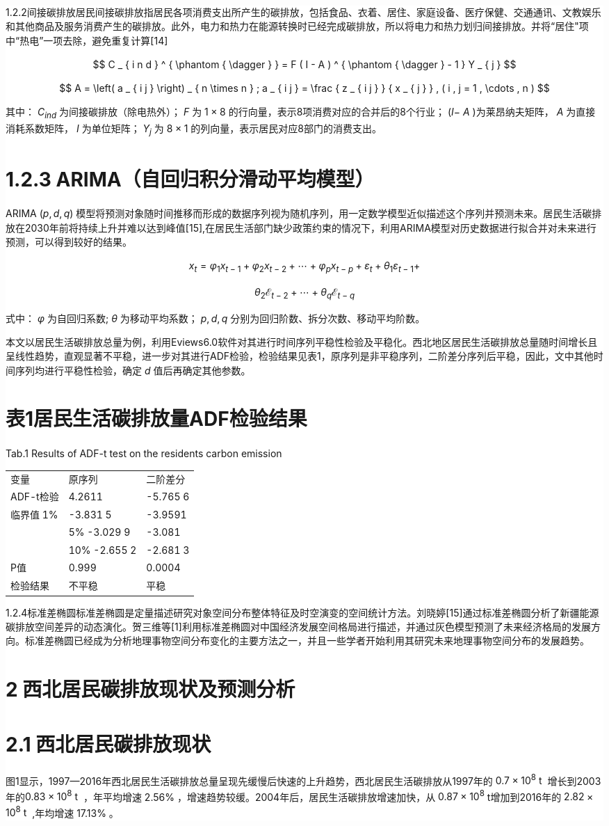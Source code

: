 1.2.2间接碳排放居民间接碳排放指居民各项消费支出所产生的碳排放，包括食品、衣着、居住、家庭设备、医疗保健、交通通讯、文教娱乐和其他商品及服务消费产生的碳排放。此外，电力和热力在能源转换时已经完成碳排放，所以将电力和热力划归间接排放。并将“居住"项中“热电”一项去除，避免重复计算[14]

$$
C _ { i n d } ^ { \phantom { \dagger } } = F ( I - A ) ^ { \phantom { \dagger } - 1 } Y _ { j }
$$

$$
A = \left( a _ { i j } \right) _ { n \times n } ; a _ { i j } = \frac { z _ { i j } } { x _ { j } } , ( i , j = 1 , \cdots , n )
$$

其中： $C _ { i n d }$ 为间接碳排放（除电热外）； $F$ 为 $1 \times 8$ 的行向量，表示8项消费对应的合并后的8个行业； $( I -$ $A$ )为莱昂纳夫矩阵， $A$ 为直接消耗系数矩阵， $I$ 为单位矩阵； $Y _ { j }$ 为 $8 \times 1$ 的列向量，表示居民对应8部门的消费支出。

# 1.2.3 ARIMA（自回归积分滑动平均模型）

ARIMA $( p , d , q )$ 模型将预测对象随时间推移而形成的数据序列视为随机序列，用一定数学模型近似描述这个序列并预测未来。居民生活碳排放在2030年前将持续上升并难以达到峰值[15],在居民生活部门缺少政策约束的情况下，利用ARIMA模型对历史数据进行拟合并对未来进行预测，可以得到较好的结果。

$$
x _ { t } = \varphi _ { 1 } x _ { t - 1 } + \varphi _ { 2 } x _ { t - 2 } + \cdots + \varphi _ { p } x _ { t - p } + \varepsilon _ { t } + \theta _ { 1 } \varepsilon _ { t - 1 } +
$$

$$
\theta _ { 2 } \pmb { \mathscr { E } } _ { t - 2 } + \cdots + \theta _ { q } \pmb { \mathscr { E } } _ { t - q }
$$

式中： $\varphi$ 为自回归系数; $\theta$ 为移动平均系数； $p , d , q$ 分别为回归阶数、拆分次数、移动平均阶数。

本文以居民生活碳排放总量为例，利用Eviews6.0软件对其进行时间序列平稳性检验及平稳化。西北地区居民生活碳排放总量随时间增长且呈线性趋势，直观显著不平稳，进一步对其进行ADF检验，检验结果见表1，原序列是非平稳序列，二阶差分序列后平稳，因此，文中其他时间序列均进行平稳性检验，确定 $d$ 值后再确定其他参数。

# 表1居民生活碳排放量ADF检验结果

Tab.1 Results of ADF-t test on the residents carbon emission   

<html><body><table><tr><td>变量</td><td>原序列</td><td>二阶差分</td></tr><tr><td>ADF-t检验</td><td>4.2611</td><td>-5.765 6</td></tr><tr><td rowspan="3">临界值 1%</td><td>-3.831 5</td><td>-3.9591</td></tr><tr><td>5% -3.029 9</td><td>-3.081</td></tr><tr><td>10% -2.655 2</td><td>-2.681 3</td></tr><tr><td>P值</td><td>0.999</td><td>0.0004</td></tr><tr><td>检验结果</td><td>不平稳</td><td>平稳</td></tr></table></body></html>

1.2.4标准差椭圆标准差椭圆是定量描述研究对象空间分布整体特征及时空演变的空间统计方法。刘晓婷[15]通过标准差椭圆分析了新疆能源碳排放空间差异的动态演化。贺三维等[1]利用标准差椭圆对中国经济发展空间格局进行描述，并通过灰色模型预测了未来经济格局的发展方向。标准差椭圆已经成为分析地理事物空间分布变化的主要方法之一，并且一些学者开始利用其研究未来地理事物空间分布的发展趋势。

# 2 西北居民碳排放现状及预测分析

# 2.1 西北居民碳排放现状

图1显示，1997—2016年西北居民生活碳排放总量呈现先缓慢后快速的上升趋势，西北居民生活碳排放从1997年的 $0 . 7 \times 1 0 ^ { 8 } \mathrm { ~ t ~ }$ 增长到2003年的$0 . 8 3 \times 1 0 ^ { 8 } \mathrm { ~ t ~ }$ ，年平均增速 $2 . 5 6 \%$ ，增速趋势较缓。2004年后，居民生活碳排放增速加快，从 $0 . 8 7 \times 1 0 ^ { 8 }$ t增加到2016年的 $2 . 8 2 \times 1 0 ^ { 8 } \mathrm { ~ t ~ }$ ,年均增速 $1 7 . 1 3 \%$ 。
